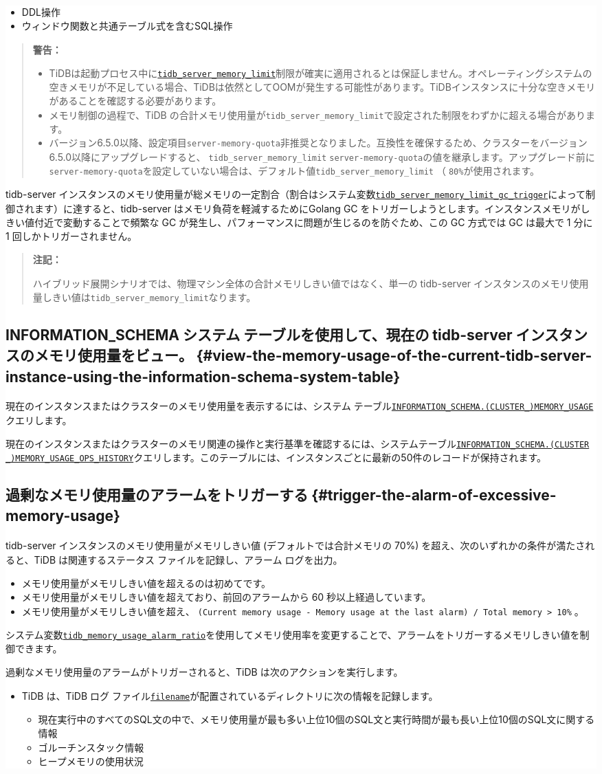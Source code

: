 -   DDL操作
-   ウィンドウ関数と共通テーブル式を含むSQL操作

> **警告：**
>
> -   TiDBは起動プロセス中に[`tidb_server_memory_limit`](/system-variables.md#tidb_server_memory_limit-new-in-v640)制限が確実に適用されるとは保証しません。オペレーティングシステムの空きメモリが不足している場合、TiDBは依然としてOOMが発生する可能性があります。TiDBインスタンスに十分な空きメモリがあることを確認する必要があります。
> -   メモリ制御の過程で、TiDB の合計メモリ使用量が`tidb_server_memory_limit`で設定された制限をわずかに超える場合があります。
> -   バージョン6.5.0以降、設定項目`server-memory-quota`非推奨となりました。互換性を確保するため、クラスターをバージョン6.5.0以降にアップグレードすると、 `tidb_server_memory_limit` `server-memory-quota`の値を継承します。アップグレード前に`server-memory-quota`を設定していない場合は、デフォルト値`tidb_server_memory_limit` （ `80%`が使用されます。

tidb-server インスタンスのメモリ使用量が総メモリの一定割合（割合はシステム変数[`tidb_server_memory_limit_gc_trigger`](/system-variables.md#tidb_server_memory_limit_gc_trigger-new-in-v640)によって制御されます）に達すると、tidb-server はメモリ負荷を軽減するためにGolang GC をトリガーしようとします。インスタンスメモリがしきい値付近で変動することで頻繁な GC が発生し、パフォーマンスに問題が生じるのを防ぐため、この GC 方式では GC は最大で 1 分に 1 回しかトリガーされません。

> **注記：**
>
> ハイブリッド展開シナリオでは、物理マシン全体の合計メモリしきい値ではなく、単一の tidb-server インスタンスのメモリ使用量しきい値は`tidb_server_memory_limit`なります。

## INFORMATION_SCHEMA システム テーブルを使用して、現在の tidb-server インスタンスのメモリ使用量をビュー。 {#view-the-memory-usage-of-the-current-tidb-server-instance-using-the-information-schema-system-table}

現在のインスタンスまたはクラスターのメモリ使用量を表示するには、システム テーブル[`INFORMATION_SCHEMA.(CLUSTER_)MEMORY_USAGE`](/information-schema/information-schema-memory-usage.md)クエリします。

現在のインスタンスまたはクラスターのメモリ関連の操作と実行基準を確認するには、システムテーブル[`INFORMATION_SCHEMA.(CLUSTER_)MEMORY_USAGE_OPS_HISTORY`](/information-schema/information-schema-memory-usage-ops-history.md)クエリします。このテーブルには、インスタンスごとに最新の50件のレコードが保持されます。

## 過剰なメモリ使用量のアラームをトリガーする {#trigger-the-alarm-of-excessive-memory-usage}

tidb-server インスタンスのメモリ使用量がメモリしきい値 (デフォルトでは合計メモリの 70%) を超え、次のいずれかの条件が満たされると、TiDB は関連するステータス ファイルを記録し、アラーム ログを出力。

-   メモリ使用量がメモリしきい値を超えるのは初めてです。
-   メモリ使用量がメモリしきい値を超えており、前回のアラームから 60 秒以上経過しています。
-   メモリ使用量がメモリしきい値を超え、 `(Current memory usage - Memory usage at the last alarm) / Total memory > 10%` 。

システム変数[`tidb_memory_usage_alarm_ratio`](/system-variables.md#tidb_memory_usage_alarm_ratio)を使用してメモリ使用率を変更することで、アラームをトリガーするメモリしきい値を制御できます。

過剰なメモリ使用量のアラームがトリガーされると、TiDB は次のアクションを実行します。

-   TiDB は、TiDB ログ ファイル[`filename`](/tidb-configuration-file.md#filename)が配置されているディレクトリに次の情報を記録します。

    -   現在実行中のすべてのSQL文の中で、メモリ使用量が最も多い上位10個のSQL文と実行時間が最も長い上位10個のSQL文に関する情報
    -   ゴルーチンスタック情報
    -   ヒープメモリの使用状況
